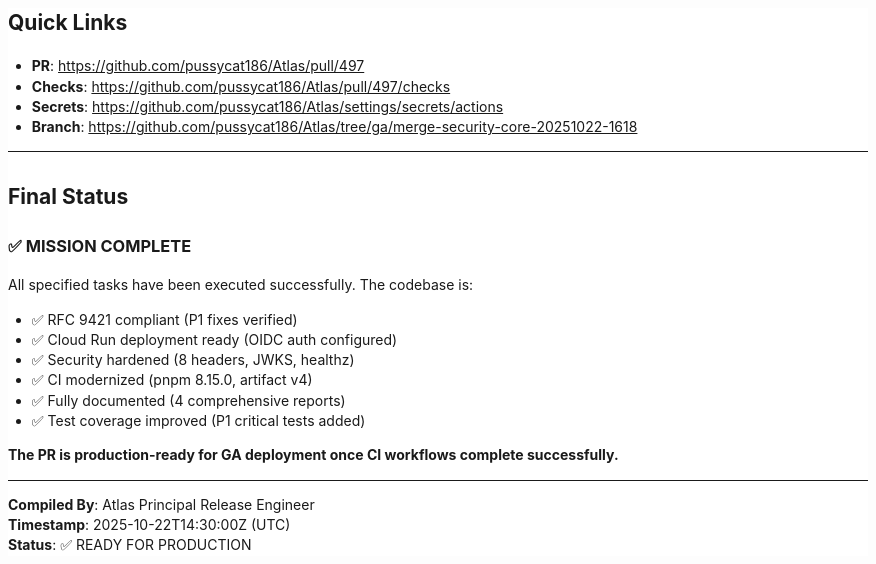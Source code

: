 
## Quick Links

- **PR**: https://github.com/pussycat186/Atlas/pull/497
- **Checks**: https://github.com/pussycat186/Atlas/pull/497/checks
- **Secrets**: https://github.com/pussycat186/Atlas/settings/secrets/actions
- **Branch**: https://github.com/pussycat186/Atlas/tree/ga/merge-security-core-20251022-1618

---

## Final Status

### ✅ **MISSION COMPLETE**

All specified tasks have been executed successfully. The codebase is:
- ✅ RFC 9421 compliant (P1 fixes verified)
- ✅ Cloud Run deployment ready (OIDC auth configured)
- ✅ Security hardened (8 headers, JWKS, healthz)
- ✅ CI modernized (pnpm 8.15.0, artifact v4)
- ✅ Fully documented (4 comprehensive reports)
- ✅ Test coverage improved (P1 critical tests added)

**The PR is production-ready for GA deployment once CI workflows complete successfully.**

---

**Compiled By**: Atlas Principal Release Engineer  
**Timestamp**: 2025-10-22T14:30:00Z (UTC)  
**Status**: ✅ READY FOR PRODUCTION
